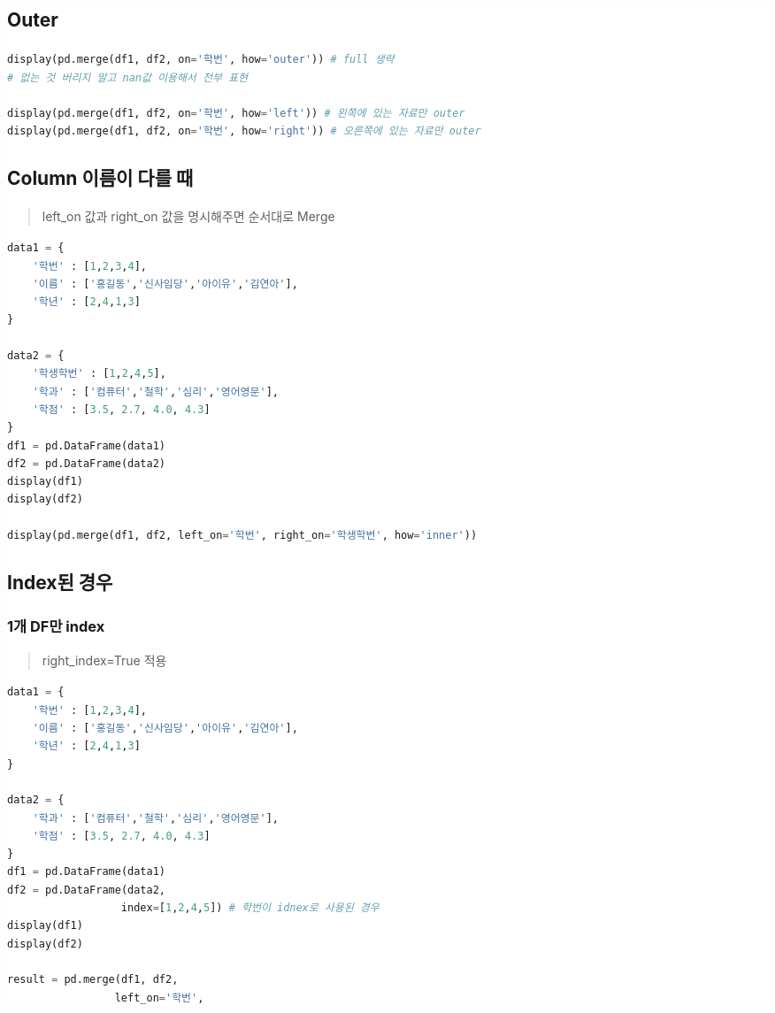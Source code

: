 

## Outer



```python
display(pd.merge(df1, df2, on='학번', how='outer')) # full 생략
# 없는 것 버리지 말고 nan값 이용해서 전부 표현

display(pd.merge(df1, df2, on='학번', how='left')) # 왼쪽에 있는 자료만 outer
display(pd.merge(df1, df2, on='학번', how='right')) # 오른쪽에 있는 자료만 outer
```



## Column 이름이 다를 때

> left_on 값과 right_on 값을 명시해주면 순서대로 Merge

```python
data1 = {
    '학번' : [1,2,3,4],
    '이름' : ['홍길동','신사임당','아이유','김연아'],
    '학년' : [2,4,1,3]    
}

data2 = {
    '학생학번' : [1,2,4,5],
    '학과' : ['컴퓨터','철학','심리','영어영문'],
    '학점' : [3.5, 2.7, 4.0, 4.3]
}
df1 = pd.DataFrame(data1)
df2 = pd.DataFrame(data2)
display(df1)
display(df2)

display(pd.merge(df1, df2, left_on='학번', right_on='학생학번', how='inner'))
```



## Index된 경우



### 1개 DF만 index

> right_index=True 적용

```python
data1 = {
    '학번' : [1,2,3,4],
    '이름' : ['홍길동','신사임당','아이유','김연아'],
    '학년' : [2,4,1,3]    
}

data2 = {
    '학과' : ['컴퓨터','철학','심리','영어영문'],
    '학점' : [3.5, 2.7, 4.0, 4.3]
}
df1 = pd.DataFrame(data1)
df2 = pd.DataFrame(data2,
                  index=[1,2,4,5]) # 학번이 idnex로 사용된 경우
display(df1)
display(df2)

result = pd.merge(df1, df2,
                 left_on='학번',
```